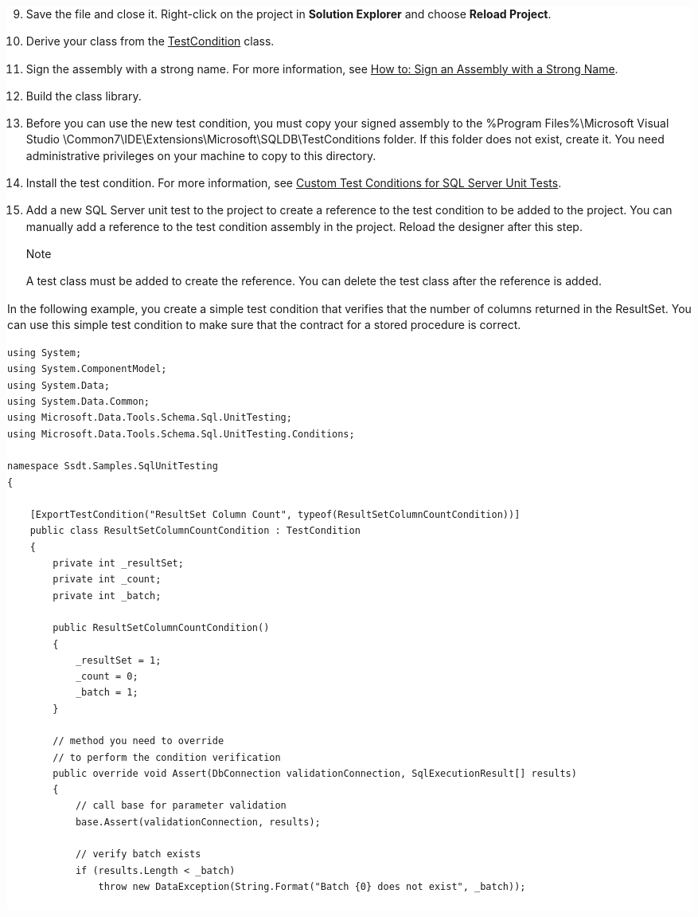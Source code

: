 9. Save the file and close it. Right-click on the project in **Solution Explorer** and choose **Reload Project**.  
  
10. Derive your class from the [TestCondition](https://msdn.microsoft.com/library/microsoft.data.tools.schema.sql.unittesting.conditions.testcondition(v=vs.103).aspx) class.  
  
11. Sign the assembly with a strong name. For more information, see [How to: Sign an Assembly with a Strong Name](https://msdn.microsoft.com/library/xc31ft41.aspx).  
  
12. Build the class library.  
  
13. Before you can use the new test condition, you must copy your signed assembly to the %Program Files%\Microsoft Visual Studio <Version>\Common7\IDE\Extensions\Microsoft\SQLDB\TestConditions folder. If this folder does not exist, create it. You need administrative privileges on your machine to copy to this directory.  
  
14. Install the test condition. For more information, see [Custom Test Conditions  for SQL Server Unit Tests](../ssdt/custom-test-conditions-for-sql-server-unit-tests.md).  
  
15. Add a new SQL Server unit test to the project to create a reference to the test condition to be added to the project. You can manually add a reference to the test condition assembly in the project. Reload the designer after this step.  
  
    > [!NOTE]  
    > A test class must be added to create the reference. You can delete the test class after the reference is added.  
  
In the following example, you create a simple test condition that verifies that the number of columns returned in the ResultSet. You can use this simple test condition to make sure that the contract for a stored procedure is correct.  
  
```  
using System;  
using System.ComponentModel;  
using System.Data;  
using System.Data.Common;  
using Microsoft.Data.Tools.Schema.Sql.UnitTesting;  
using Microsoft.Data.Tools.Schema.Sql.UnitTesting.Conditions;  
  
namespace Ssdt.Samples.SqlUnitTesting  
{  
  
    [ExportTestCondition("ResultSet Column Count", typeof(ResultSetColumnCountCondition))]  
    public class ResultSetColumnCountCondition : TestCondition  
    {  
        private int _resultSet;  
        private int _count;  
        private int _batch;  
  
        public ResultSetColumnCountCondition()  
        {  
            _resultSet = 1;  
            _count = 0;  
            _batch = 1;  
        }  
  
        // method you need to override  
        // to perform the condition verification  
        public override void Assert(DbConnection validationConnection, SqlExecutionResult[] results)  
        {  
            // call base for parameter validation  
            base.Assert(validationConnection, results);  
  
            // verify batch exists  
            if (results.Length < _batch)  
                throw new DataException(String.Format("Batch {0} does not exist", _batch));  
  
```